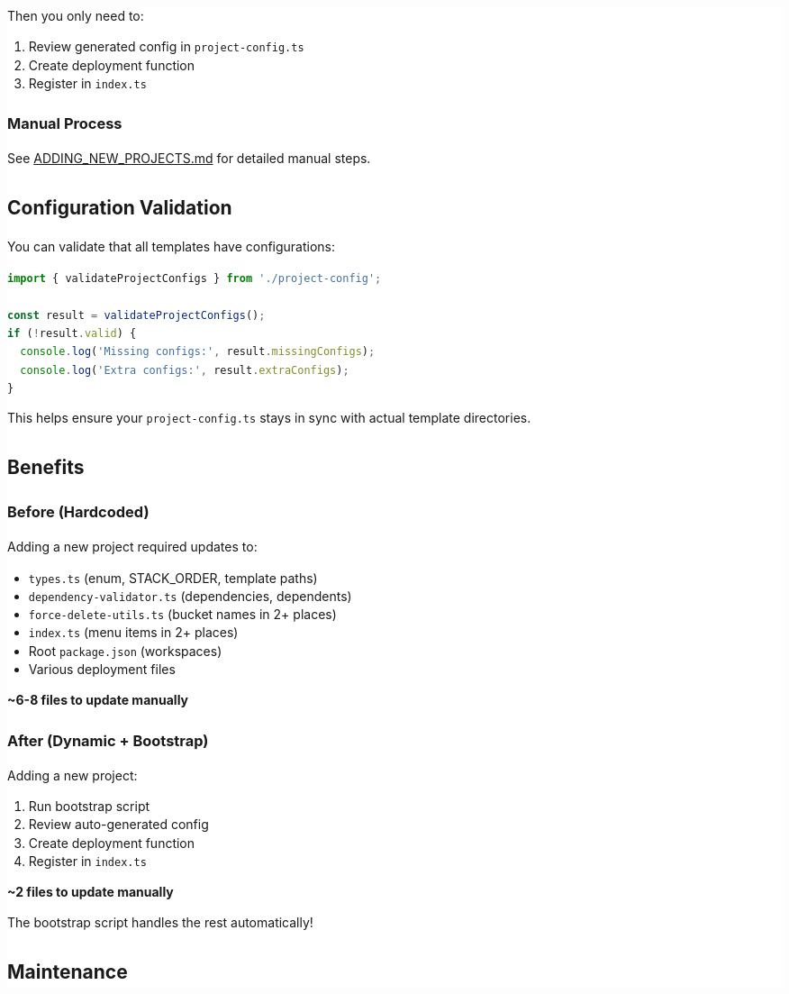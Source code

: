 Then you only need to:
1. Review generated config in `project-config.ts`
2. Create deployment function
3. Register in `index.ts`

### Manual Process

See [ADDING_NEW_PROJECTS.md](ADDING_NEW_PROJECTS.md) for detailed manual steps.

## Configuration Validation

You can validate that all templates have configurations:

```typescript
import { validateProjectConfigs } from './project-config';

const result = validateProjectConfigs();
if (!result.valid) {
  console.log('Missing configs:', result.missingConfigs);
  console.log('Extra configs:', result.extraConfigs);
}
```

This helps ensure your `project-config.ts` stays in sync with actual template directories.

## Benefits

### Before (Hardcoded)

Adding a new project required updates to:
- `types.ts` (enum, STACK_ORDER, template paths)
- `dependency-validator.ts` (dependencies, dependents)
- `force-delete-utils.ts` (bucket names in 2+ places)
- `index.ts` (menu items in 2+ places)
- Root `package.json` (workspaces)
- Various deployment files

**~6-8 files to update manually**

### After (Dynamic + Bootstrap)

Adding a new project:
1. Run bootstrap script
2. Review auto-generated config
3. Create deployment function
4. Register in `index.ts`

**~2 files to update manually**

The bootstrap script handles the rest automatically!

## Maintenance
